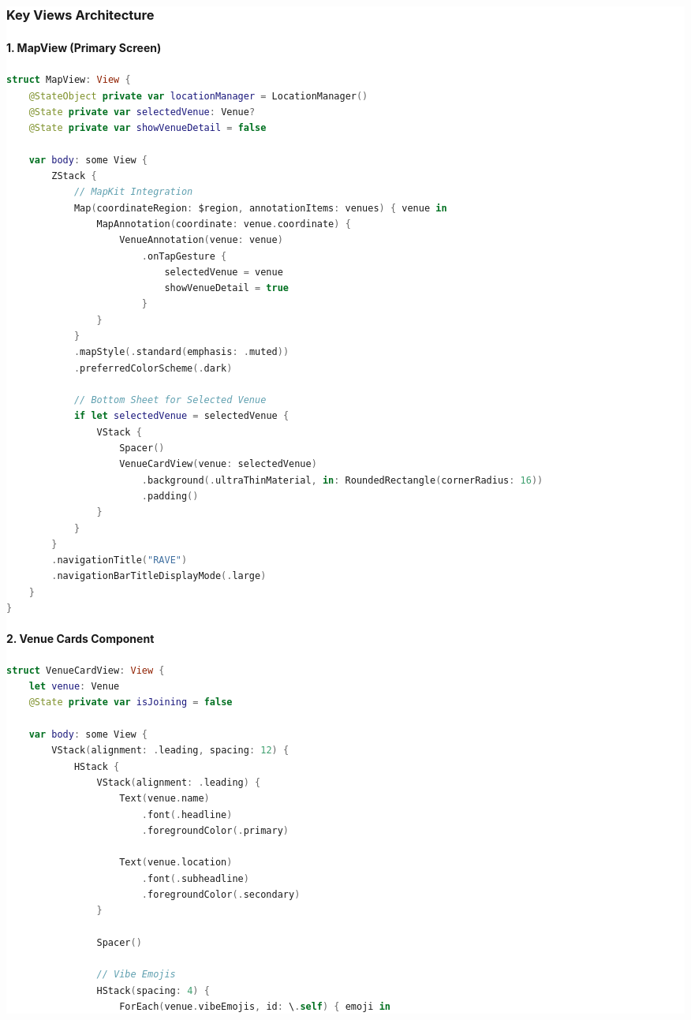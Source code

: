 ### Key Views Architecture

#### 1. MapView (Primary Screen)
```swift
struct MapView: View {
    @StateObject private var locationManager = LocationManager()
    @State private var selectedVenue: Venue?
    @State private var showVenueDetail = false
    
    var body: some View {
        ZStack {
            // MapKit Integration
            Map(coordinateRegion: $region, annotationItems: venues) { venue in
                MapAnnotation(coordinate: venue.coordinate) {
                    VenueAnnotation(venue: venue)
                        .onTapGesture {
                            selectedVenue = venue
                            showVenueDetail = true
                        }
                }
            }
            .mapStyle(.standard(emphasis: .muted))
            .preferredColorScheme(.dark)
            
            // Bottom Sheet for Selected Venue
            if let selectedVenue = selectedVenue {
                VStack {
                    Spacer()
                    VenueCardView(venue: selectedVenue)
                        .background(.ultraThinMaterial, in: RoundedRectangle(cornerRadius: 16))
                        .padding()
                }
            }
        }
        .navigationTitle("RAVE")
        .navigationBarTitleDisplayMode(.large)
    }
}
```

#### 2. Venue Cards Component
```swift
struct VenueCardView: View {
    let venue: Venue
    @State private var isJoining = false
    
    var body: some View {
        VStack(alignment: .leading, spacing: 12) {
            HStack {
                VStack(alignment: .leading) {
                    Text(venue.name)
                        .font(.headline)
                        .foregroundColor(.primary)
                    
                    Text(venue.location)
                        .font(.subheadline)
                        .foregroundColor(.secondary)
                }
                
                Spacer()
                
                // Vibe Emojis
                HStack(spacing: 4) {
                    ForEach(venue.vibeEmojis, id: \.self) { emoji in
```